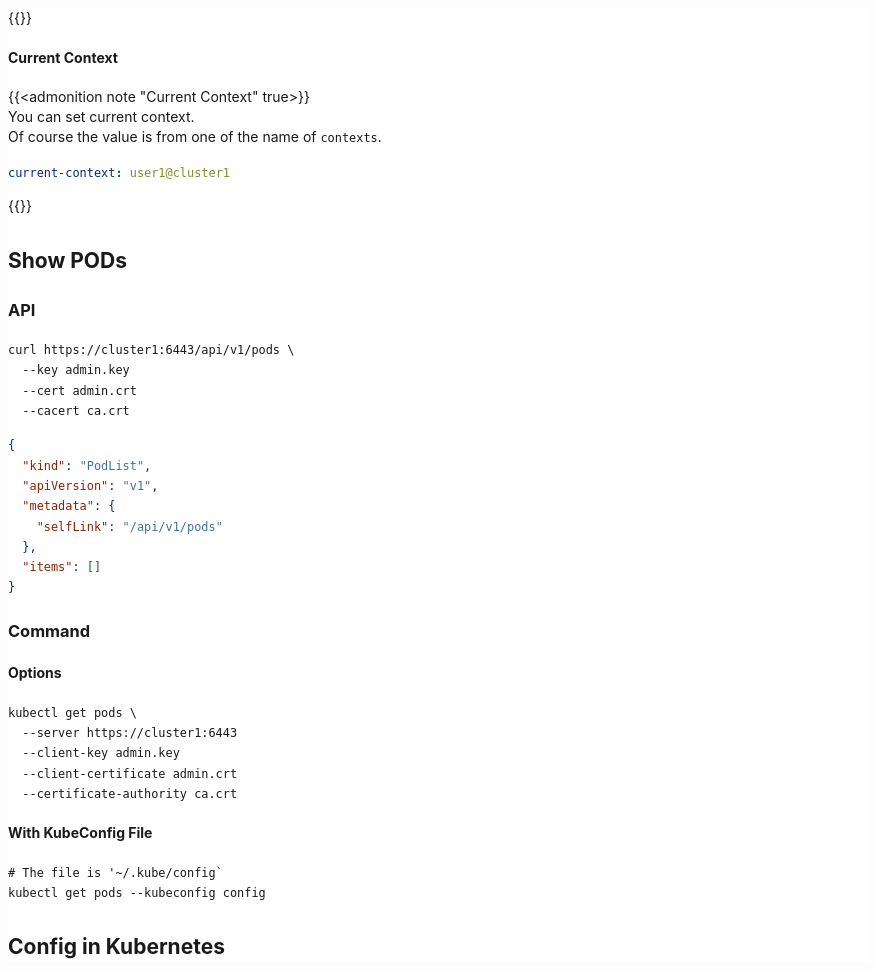 {{</admonition>}}

#### Current Context

{{<admonition note "Current Context" true>}}  
You can set current context.  
Of course the value is from one of the name of `contexts`.

```yaml
current-context: user1@cluster1
```

{{</admonition>}}

## Show PODs

### API

```shell
curl https://cluster1:6443/api/v1/pods \
  --key admin.key
  --cert admin.crt
  --cacert ca.crt
```

```json
{
  "kind": "PodList",
  "apiVersion": "v1",
  "metadata": {
    "selfLink": "/api/v1/pods"
  },
  "items": []
}
```

### Command

#### Options

```shell
kubectl get pods \
  --server https://cluster1:6443
  --client-key admin.key
  --client-certificate admin.crt
  --certificate-authority ca.crt
```

#### With KubeConfig File

```shell
# The file is '~/.kube/config`
kubectl get pods --kubeconfig config
```

## Config in Kubernetes
